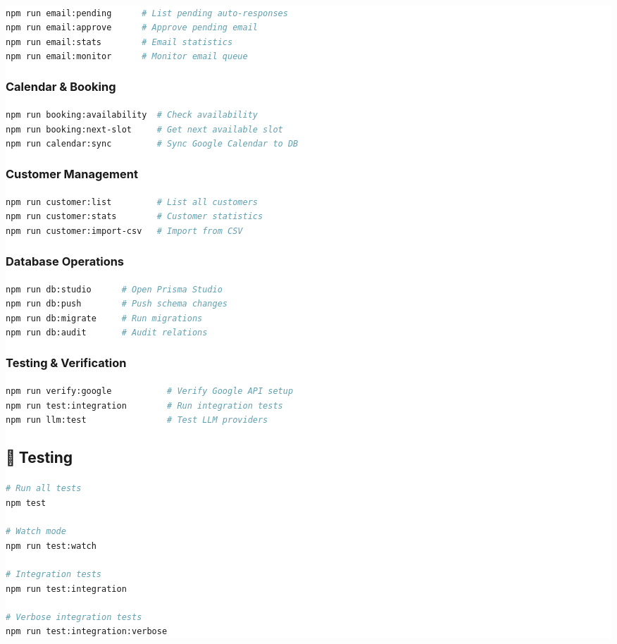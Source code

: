 ```bash
npm run email:pending      # List pending auto-responses
npm run email:approve      # Approve pending email
npm run email:stats        # Email statistics
npm run email:monitor      # Monitor email queue
```

### Calendar & Booking

```bash
npm run booking:availability  # Check availability
npm run booking:next-slot     # Get next available slot
npm run calendar:sync         # Sync Google Calendar to DB
```

### Customer Management

```bash
npm run customer:list         # List all customers
npm run customer:stats        # Customer statistics
npm run customer:import-csv   # Import from CSV
```

### Database Operations

```bash
npm run db:studio      # Open Prisma Studio
npm run db:push        # Push schema changes
npm run db:migrate     # Run migrations
npm run db:audit       # Audit relations
```

### Testing & Verification

```bash
npm run verify:google           # Verify Google API setup
npm run test:integration        # Run integration tests
npm run llm:test                # Test LLM providers
```

## 🧪 Testing

```bash
# Run all tests
npm test

# Watch mode
npm run test:watch

# Integration tests
npm run test:integration

# Verbose integration tests
npm run test:integration:verbose
```
